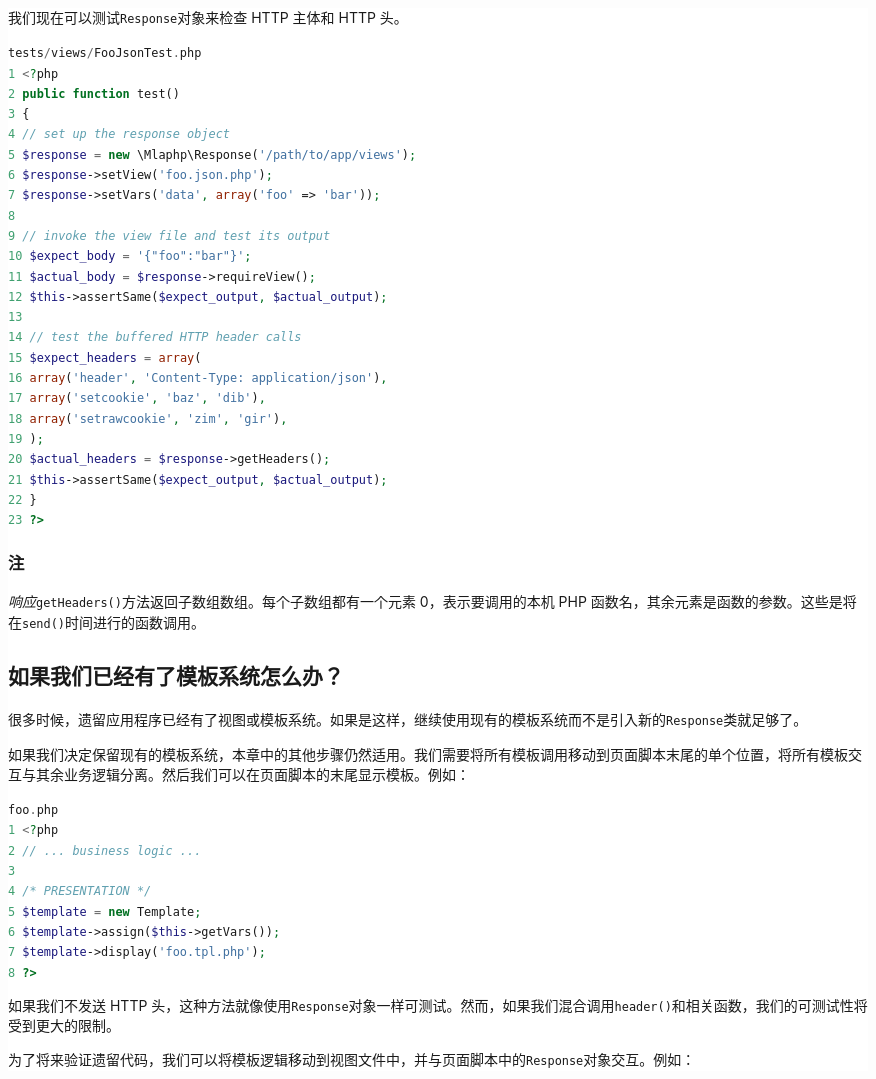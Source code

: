 我们现在可以测试`Response`对象来检查 HTTP 主体和 HTTP 头。

```php
tests/views/FooJsonTest.php
1 <?php
2 public function test()
3 {
4 // set up the response object
5 $response = new \Mlaphp\Response('/path/to/app/views');
6 $response->setView('foo.json.php');
7 $response->setVars('data', array('foo' => 'bar'));
8
9 // invoke the view file and test its output
10 $expect_body = '{"foo":"bar"}';
11 $actual_body = $response->requireView();
12 $this->assertSame($expect_output, $actual_output);
13
14 // test the buffered HTTP header calls
15 $expect_headers = array(
16 array('header', 'Content-Type: application/json'),
17 array('setcookie', 'baz', 'dib'),
18 array('setrawcookie', 'zim', 'gir'),
19 );
20 $actual_headers = $response->getHeaders();
21 $this->assertSame($expect_output, $actual_output);
22 }
23 ?>
```

### 注

*响应*`getHeaders()`方法返回子数组数组。每个子数组都有一个元素 0，表示要调用的本机 PHP 函数名，其余元素是函数的参数。这些是将在`send()`时间进行的函数调用。

## 如果我们已经有了模板系统怎么办？

很多时候，遗留应用程序已经有了视图或模板系统。如果是这样，继续使用现有的模板系统而不是引入新的`Response`类就足够了。

如果我们决定保留现有的模板系统，本章中的其他步骤仍然适用。我们需要将所有模板调用移动到页面脚本末尾的单个位置，将所有模板交互与其余业务逻辑分离。然后我们可以在页面脚本的末尾显示模板。例如：

```php
foo.php
1 <?php
2 // ... business logic ...
3
4 /* PRESENTATION */
5 $template = new Template;
6 $template->assign($this->getVars());
7 $template->display('foo.tpl.php');
8 ?>
```

如果我们不发送 HTTP 头，这种方法就像使用`Response`对象一样可测试。然而，如果我们混合调用`header()`和相关函数，我们的可测试性将受到更大的限制。

为了将来验证遗留代码，我们可以将模板逻辑移动到视图文件中，并与页面脚本中的`Response`对象交互。例如：

